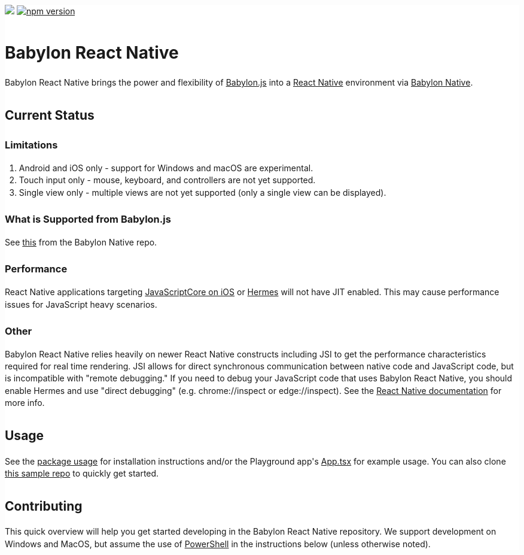 [![](https://github.com/BabylonJS/BabylonReactNative/workflows/Publish%20Package/badge.svg)](https://github.com/BabylonJS/BabylonReactNative/actions?query=workflow%3A%22Publish+Package%22)
[![npm version](https://badge.fury.io/js/%40babylonjs%2Freact-native.svg)](https://badge.fury.io/js/%40babylonjs%2Freact-native)

# Babylon React Native

Babylon React Native brings the power and flexibility of [Babylon.js](https://github.com/BabylonJS/Babylon.js) into a [React Native](https://github.com/facebook/react-native) environment via [Babylon Native](https://github.com/BabylonJS/BabylonNative).

## Current Status

### Limitations

1. Android and iOS only - support for Windows and macOS are experimental.
1. Touch input only - mouse, keyboard, and controllers are not yet supported.
1. Single view only - multiple views are not yet supported (only a single view can be displayed).

### What is Supported from Babylon.js

See [this](https://github.com/BabylonJS/BabylonNative#what-is-supported-from-babylonjs) from the Babylon Native repo.

### Performance

React Native applications targeting [JavaScriptCore on iOS](https://reactnative.dev/docs/javascript-environment#javascript-runtime) or [Hermes](https://reactnative.dev/docs/hermes) will not have JIT enabled. This may cause performance issues for JavaScript heavy scenarios.

### Other

Babylon React Native relies heavily on newer React Native constructs including JSI to get the performance characteristics required for real time rendering. JSI allows for direct synchronous communication between native code and JavaScript code, but is incompatible with "remote debugging." If you need to debug your JavaScript code that uses Babylon React Native, you should enable Hermes and use "direct debugging" (e.g. chrome://inspect or edge://inspect). See the [React Native documentation](https://reactnative.dev/docs/hermes) for more info.

## Usage

See the [package usage](Modules/@babylonjs/react-native/README.md) for installation instructions and/or the Playground app's [App.tsx](Apps/Playground/App.tsx) for example usage. You can also clone [this sample repo](https://github.com/BabylonJS/BabylonReactNativeSample) to quickly get started.

## Contributing

This quick overview will help you get started developing in the Babylon React Native repository. We support development on Windows and MacOS, but assume the use of [PowerShell](https://docs.microsoft.com/en-us/powershell/scripting/install/installing-powershell) in the instructions below (unless otherwise noted).
